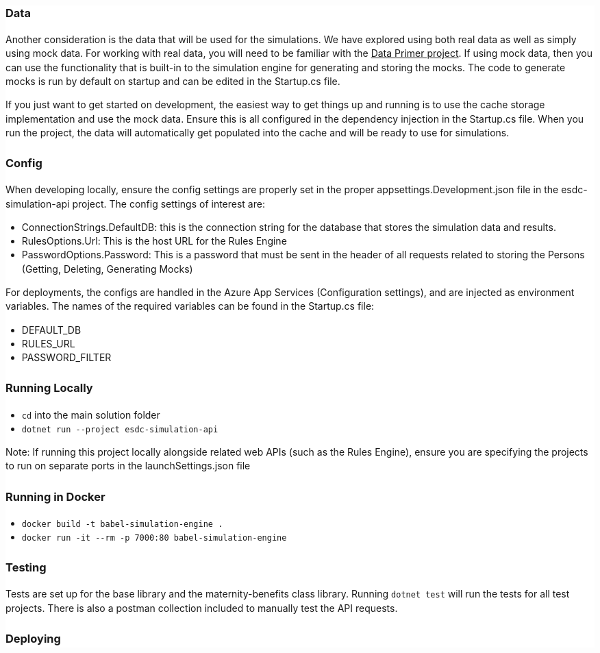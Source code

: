 ### Data

Another consideration is the data that will be used for the simulations. We have explored using both real data as well as simply using mock data. For working with real data, you will need to be familiar with the [Data Primer project](https://github.com/DTS-STN/babel-data-primer). If using mock data, then you can use the functionality that is built-in to the simulation engine for generating and storing the mocks. The code to generate mocks is run by default on startup and can be edited in the Startup.cs file.

If you just want to get started on development, the easiest way to get things up and running is to use the cache storage implementation and use the mock data. Ensure this is all configured in the dependency injection in the Startup.cs file. When you run the project, the data will automatically get populated into the cache and will be ready to use for simulations.


### Config

When developing locally, ensure the config settings are properly set in the proper appsettings.Development.json file in the esdc-simulation-api project. The config settings of interest are:
- ConnectionStrings.DefaultDB: this is the connection string for the database that stores the simulation data and results.
- RulesOptions.Url: This is the host URL for the Rules Engine
- PasswordOptions.Password: This is a password that must be sent in the header of all requests related to storing the Persons (Getting, Deleting, Generating Mocks)

For deployments, the configs are handled in the Azure App Services (Configuration settings), and are injected as environment variables. The names of the required variables can be found in the Startup.cs file:
- DEFAULT_DB
- RULES_URL
- PASSWORD_FILTER


### Running Locally

- `cd` into the main solution folder
- `dotnet run --project esdc-simulation-api`

Note: If running this project locally alongside related web APIs (such as the Rules Engine), ensure you are specifying the projects to run on separate ports in the launchSettings.json file

### Running in Docker

- `docker build -t babel-simulation-engine .`
- `docker run -it --rm -p 7000:80 babel-simulation-engine`

### Testing

Tests are set up for the base library and the maternity-benefits class library. Running `dotnet test` will run the tests for all test projects. There is also a postman collection included to manually test the API requests.

### Deploying
